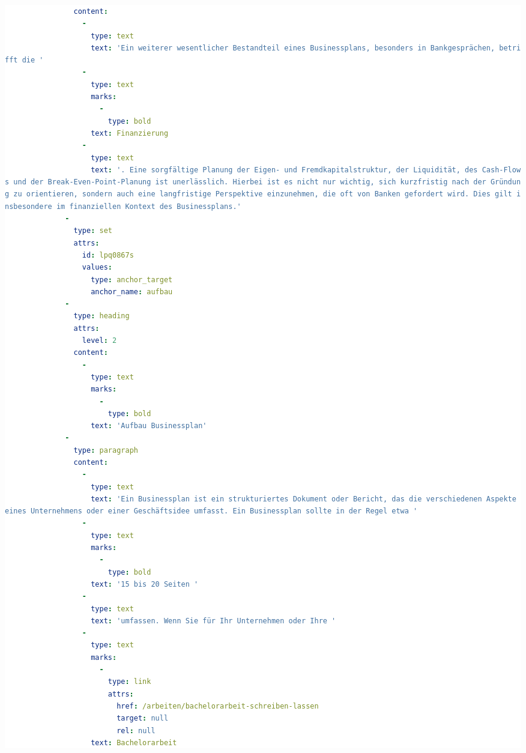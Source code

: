 ```yaml
                content:
                  -
                    type: text
                    text: 'Ein weiterer wesentlicher Bestandteil eines Businessplans, besonders in Bankgesprächen, betrifft die '
                  -
                    type: text
                    marks:
                      -
                        type: bold
                    text: Finanzierung
                  -
                    type: text
                    text: '. Eine sorgfältige Planung der Eigen- und Fremdkapitalstruktur, der Liquidität, des Cash-Flows und der Break-Even-Point-Planung ist unerlässlich. Hierbei ist es nicht nur wichtig, sich kurzfristig nach der Gründung zu orientieren, sondern auch eine langfristige Perspektive einzunehmen, die oft von Banken gefordert wird. Dies gilt insbesondere im finanziellen Kontext des Businessplans.'
              -
                type: set
                attrs:
                  id: lpq0867s
                  values:
                    type: anchor_target
                    anchor_name: aufbau
              -
                type: heading
                attrs:
                  level: 2
                content:
                  -
                    type: text
                    marks:
                      -
                        type: bold
                    text: 'Aufbau Businessplan'
              -
                type: paragraph
                content:
                  -
                    type: text
                    text: 'Ein Businessplan ist ein strukturiertes Dokument oder Bericht, das die verschiedenen Aspekte eines Unternehmens oder einer Geschäftsidee umfasst. Ein Businessplan sollte in der Regel etwa '
                  -
                    type: text
                    marks:
                      -
                        type: bold
                    text: '15 bis 20 Seiten '
                  -
                    type: text
                    text: 'umfassen. Wenn Sie für Ihr Unternehmen oder Ihre '
                  -
                    type: text
                    marks:
                      -
                        type: link
                        attrs:
                          href: /arbeiten/bachelorarbeit-schreiben-lassen
                          target: null
                          rel: null
                    text: Bachelorarbeit
```
